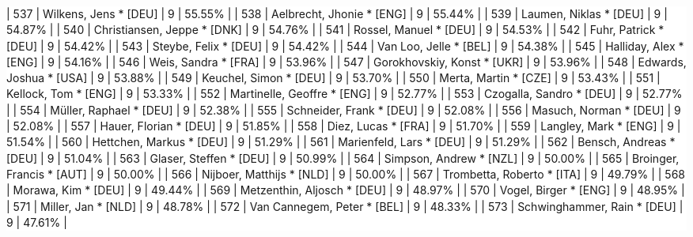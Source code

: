 |  537  | Wilkens, Jens \* [DEU] |  9 |  55.55% |
|  538  | Aelbrecht, Jhonie \* [ENG] |  9 |  55.44% |
|  539  | Laumen, Niklas \* [DEU] |  9 |  54.87% |
|  540  | Christiansen, Jeppe \* [DNK] |  9 |  54.76% |
|  541  | Rossel, Manuel \* [DEU] |  9 |  54.53% |
|  542  | Fuhr, Patrick \* [DEU] |  9 |  54.42% |
|  543  | Steybe, Felix \* [DEU] |  9 |  54.42% |
|  544  | Van Loo, Jelle \* [BEL] |  9 |  54.38% |
|  545  | Halliday, Alex \* [ENG] |  9 |  54.16% |
|  546  | Weis, Sandra \* [FRA] |  9 |  53.96% |
|  547  | Gorokhovskiy, Konst \* [UKR] |  9 |  53.96% |
|  548  | Edwards, Joshua \* [USA] |  9 |  53.88% |
|  549  | Keuchel, Simon \* [DEU] |  9 |  53.70% |
|  550  | Merta, Martin \* [CZE] |  9 |  53.43% |
|  551  | Kellock, Tom \* [ENG] |  9 |  53.33% |
|  552  | Martinelle, Geoffre \* [ENG] |  9 |  52.77% |
|  553  | Czogalla, Sandro \* [DEU] |  9 |  52.77% |
|  554  | Müller, Raphael \* [DEU] |  9 |  52.38% |
|  555  | Schneider, Frank \* [DEU] |  9 |  52.08% |
|  556  | Masuch, Norman \* [DEU] |  9 |  52.08% |
|  557  | Hauer, Florian \* [DEU] |  9 |  51.85% |
|  558  | Diez, Lucas \* [FRA] |  9 |  51.70% |
|  559  | Langley, Mark \* [ENG] |  9 |  51.54% |
|  560  | Hettchen, Markus \* [DEU] |  9 |  51.29% |
|  561  | Marienfeld, Lars \* [DEU] |  9 |  51.29% |
|  562  | Bensch, Andreas \* [DEU] |  9 |  51.04% |
|  563  | Glaser, Steffen \* [DEU] |  9 |  50.99% |
|  564  | Simpson, Andrew \* [NZL] |  9 |  50.00% |
|  565  | Broinger, Francis \* [AUT] |  9 |  50.00% |
|  566  | Nijboer, Matthijs \* [NLD] |  9 |  50.00% |
|  567  | Trombetta, Roberto \* [ITA] |  9 |  49.79% |
|  568  | Morawa, Kim \* [DEU] |  9 |  49.44% |
|  569  | Metzenthin, Aljosch \* [DEU] |  9 |  48.97% |
|  570  | Vogel, Birger \* [ENG] |  9 |  48.95% |
|  571  | Miller, Jan \* [NLD] |  9 |  48.78% |
|  572  | Van Cannegem, Peter \* [BEL] |  9 |  48.33% |
|  573  | Schwinghammer, Rain \* [DEU] |  9 |  47.61% |